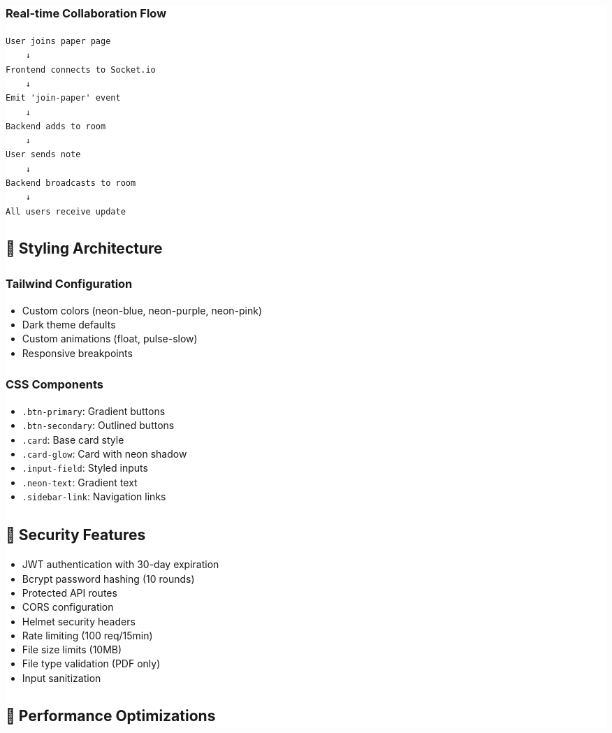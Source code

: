 ```
```

### Real-time Collaboration Flow
```
User joins paper page
    ↓
Frontend connects to Socket.io
    ↓
Emit 'join-paper' event
    ↓
Backend adds to room
    ↓
User sends note
    ↓
Backend broadcasts to room
    ↓
All users receive update
```

## 🎨 Styling Architecture

### Tailwind Configuration
- Custom colors (neon-blue, neon-purple, neon-pink)
- Dark theme defaults
- Custom animations (float, pulse-slow)
- Responsive breakpoints

### CSS Components
- `.btn-primary`: Gradient buttons
- `.btn-secondary`: Outlined buttons
- `.card`: Base card style
- `.card-glow`: Card with neon shadow
- `.input-field`: Styled inputs
- `.neon-text`: Gradient text
- `.sidebar-link`: Navigation links

## 🔐 Security Features

- JWT authentication with 30-day expiration
- Bcrypt password hashing (10 rounds)
- Protected API routes
- CORS configuration
- Helmet security headers
- Rate limiting (100 req/15min)
- File size limits (10MB)
- File type validation (PDF only)
- Input sanitization

## 🚀 Performance Optimizations
